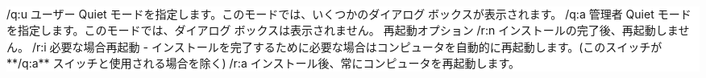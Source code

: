 <td style="border:1px solid black;">
</td>
</tr>
<tr>
<td style="border:1px solid black;">
/q:u
</td>
<td style="border:1px solid black;">
ユーザー Quiet モードを指定します。このモードでは、いくつかのダイアログ ボックスが表示されます。
</td>
</tr>
<tr class="alternateRow">
<td style="border:1px solid black;">
</td>
<td style="border:1px solid black;">
</td>
</tr>
<tr>
<td style="border:1px solid black;">
/q:a
</td>
<td style="border:1px solid black;">
管理者 Quiet モードを指定します。このモードでは、ダイアログ ボックスは表示されません。
</td>
</tr>
<tr>
<th colspan="2">
再起動オプション
</th>
</tr>
<tr class="alternateRow">
<td style="border:1px solid black;">
/r:n
</td>
<td style="border:1px solid black;">
インストールの完了後、再起動しません。
</td>
</tr>
<tr>
<td style="border:1px solid black;">
</td>
<td style="border:1px solid black;">
</td>
</tr>
<tr class="alternateRow">
<td style="border:1px solid black;">
/r:i
</td>
<td style="border:1px solid black;">
必要な場合再起動 - インストールを完了するために必要な場合はコンピュータを自動的に再起動します。(このスイッチが **/q:a** スイッチと使用される場合を除く)
</td>
</tr>
<tr>
<td style="border:1px solid black;">
</td>
<td style="border:1px solid black;">
</td>
</tr>
<tr class="alternateRow">
<td style="border:1px solid black;">
/r:a
</td>
<td style="border:1px solid black;">
インストール後、常にコンピュータを再起動します。